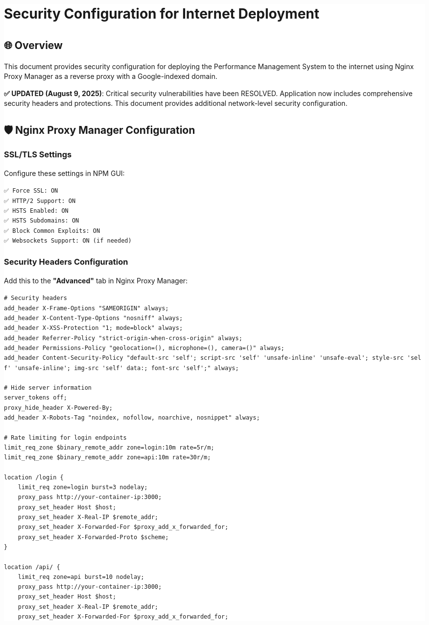 # Security Configuration for Internet Deployment

## 🌐 Overview

This document provides security configuration for deploying the Performance Management System to the internet using Nginx Proxy Manager as a reverse proxy with a Google-indexed domain.

**✅ UPDATED (August 9, 2025)**: Critical security vulnerabilities have been RESOLVED. Application now includes comprehensive security headers and protections. This document provides additional network-level security configuration.

## 🛡️ Nginx Proxy Manager Configuration

### SSL/TLS Settings
Configure these settings in NPM GUI:

```
✅ Force SSL: ON
✅ HTTP/2 Support: ON  
✅ HSTS Enabled: ON
✅ HSTS Subdomains: ON
✅ Block Common Exploits: ON
✅ Websockets Support: ON (if needed)
```

### Security Headers Configuration

Add this to the **"Advanced"** tab in Nginx Proxy Manager:

```nginx
# Security headers
add_header X-Frame-Options "SAMEORIGIN" always;
add_header X-Content-Type-Options "nosniff" always;
add_header X-XSS-Protection "1; mode=block" always;
add_header Referrer-Policy "strict-origin-when-cross-origin" always;
add_header Permissions-Policy "geolocation=(), microphone=(), camera=()" always;
add_header Content-Security-Policy "default-src 'self'; script-src 'self' 'unsafe-inline' 'unsafe-eval'; style-src 'self' 'unsafe-inline'; img-src 'self' data:; font-src 'self';" always;

# Hide server information
server_tokens off;
proxy_hide_header X-Powered-By;
add_header X-Robots-Tag "noindex, nofollow, noarchive, nosnippet" always;

# Rate limiting for login endpoints
limit_req_zone $binary_remote_addr zone=login:10m rate=5r/m;
limit_req_zone $binary_remote_addr zone=api:10m rate=30r/m;

location /login {
    limit_req zone=login burst=3 nodelay;
    proxy_pass http://your-container-ip:3000;
    proxy_set_header Host $host;
    proxy_set_header X-Real-IP $remote_addr;
    proxy_set_header X-Forwarded-For $proxy_add_x_forwarded_for;
    proxy_set_header X-Forwarded-Proto $scheme;
}

location /api/ {
    limit_req zone=api burst=10 nodelay;
    proxy_pass http://your-container-ip:3000;
    proxy_set_header Host $host;
    proxy_set_header X-Real-IP $remote_addr;
    proxy_set_header X-Forwarded-For $proxy_add_x_forwarded_for;
```